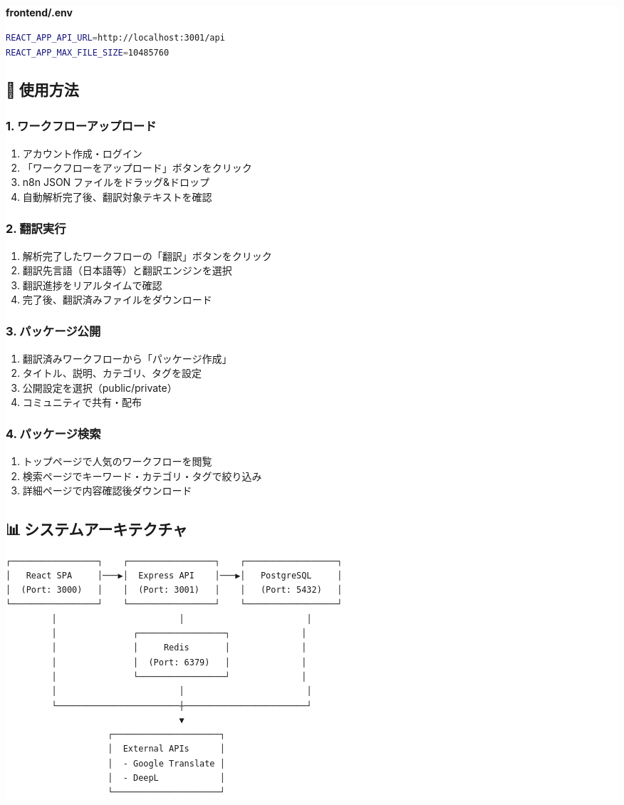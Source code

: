 **frontend/.env**
```bash
REACT_APP_API_URL=http://localhost:3001/api
REACT_APP_MAX_FILE_SIZE=10485760
```

## 🎯 使用方法

### 1. ワークフローアップロード
1. アカウント作成・ログイン
2. 「ワークフローをアップロード」ボタンをクリック
3. n8n JSON ファイルをドラッグ&ドロップ
4. 自動解析完了後、翻訳対象テキストを確認

### 2. 翻訳実行
1. 解析完了したワークフローの「翻訳」ボタンをクリック
2. 翻訳先言語（日本語等）と翻訳エンジンを選択
3. 翻訳進捗をリアルタイムで確認
4. 完了後、翻訳済みファイルをダウンロード

### 3. パッケージ公開
1. 翻訳済みワークフローから「パッケージ作成」
2. タイトル、説明、カテゴリ、タグを設定
3. 公開設定を選択（public/private）
4. コミュニティで共有・配布

### 4. パッケージ検索
1. トップページで人気のワークフローを閲覧
2. 検索ページでキーワード・カテゴリ・タグで絞り込み
3. 詳細ページで内容確認後ダウンロード

## 📊 システムアーキテクチャ

```
┌─────────────────┐    ┌─────────────────┐    ┌──────────────────┐
│   React SPA     │───▶│  Express API    │───▶│   PostgreSQL     │
│  (Port: 3000)   │    │  (Port: 3001)   │    │   (Port: 5432)   │
└─────────────────┘    └─────────────────┘    └──────────────────┘
         │                        │                        │
         │               ┌─────────────────┐              │
         │               │     Redis       │              │
         │               │  (Port: 6379)   │              │
         │               └─────────────────┘              │
         │                        │                        │
         └────────────────────────┼────────────────────────┘
                                  ▼
                    ┌─────────────────────┐
                    │  External APIs      │
                    │  - Google Translate │
                    │  - DeepL            │
                    └─────────────────────┘
```
